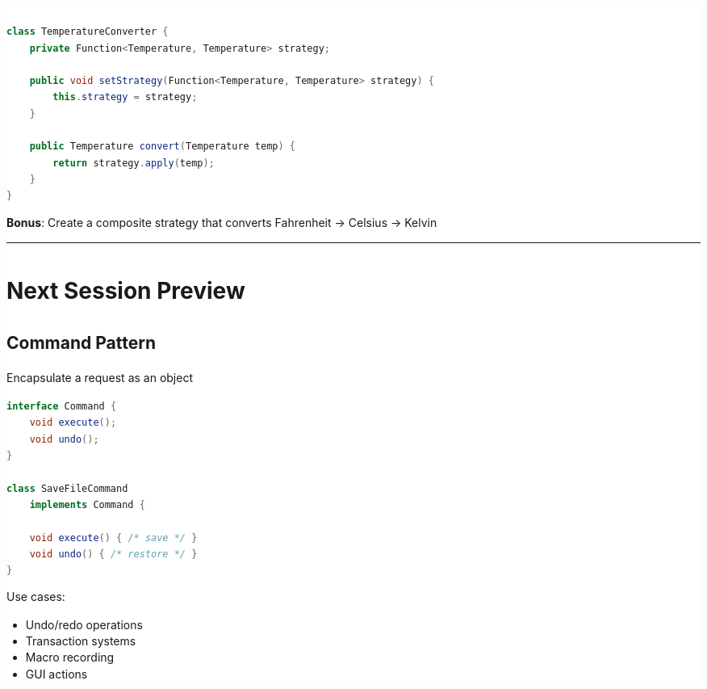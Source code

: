 ```java

class TemperatureConverter {
    private Function<Temperature, Temperature> strategy;

    public void setStrategy(Function<Temperature, Temperature> strategy) {
        this.strategy = strategy;
    }

    public Temperature convert(Temperature temp) {
        return strategy.apply(temp);
    }
}
```

**Bonus**: Create a composite strategy that converts Fahrenheit → Celsius → Kelvin

</div>

---

# Next Session Preview

<div class="grid grid-cols-2 gap-8">

<div>

## Command Pattern

Encapsulate a request as an object

```java
interface Command {
    void execute();
    void undo();
}

class SaveFileCommand
    implements Command {

    void execute() { /* save */ }
    void undo() { /* restore */ }
}
```

Use cases:
- Undo/redo operations
- Transaction systems
- Macro recording
- GUI actions

</div>

<div>
